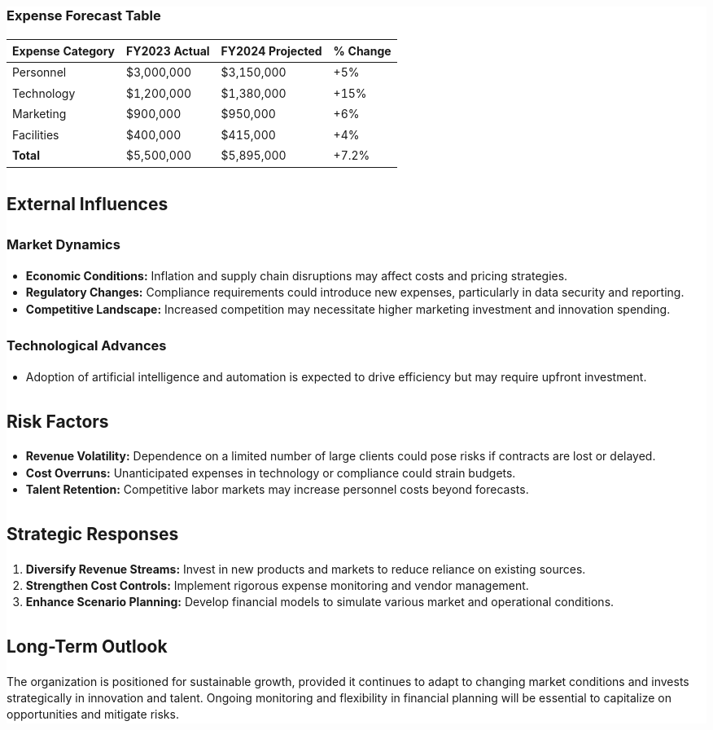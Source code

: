 ### Expense Forecast Table

| Expense Category    | FY2023 Actual | FY2024 Projected | % Change |
|---------------------|--------------|------------------|----------|
| Personnel           | $3,000,000   | $3,150,000       | +5%      |
| Technology          | $1,200,000   | $1,380,000       | +15%     |
| Marketing           | $900,000     | $950,000         | +6%      |
| Facilities          | $400,000     | $415,000         | +4%      |
| **Total**           | $5,500,000   | $5,895,000       | +7.2%    |

## External Influences

### Market Dynamics

- **Economic Conditions:** Inflation and supply chain disruptions may affect costs and pricing strategies.
- **Regulatory Changes:** Compliance requirements could introduce new expenses, particularly in data security and reporting.
- **Competitive Landscape:** Increased competition may necessitate higher marketing investment and innovation spending.

### Technological Advances

- Adoption of artificial intelligence and automation is expected to drive efficiency but may require upfront investment.

## Risk Factors

- **Revenue Volatility:** Dependence on a limited number of large clients could pose risks if contracts are lost or delayed.
- **Cost Overruns:** Unanticipated expenses in technology or compliance could strain budgets.
- **Talent Retention:** Competitive labor markets may increase personnel costs beyond forecasts.

## Strategic Responses

1. **Diversify Revenue Streams:** Invest in new products and markets to reduce reliance on existing sources.
2. **Strengthen Cost Controls:** Implement rigorous expense monitoring and vendor management.
3. **Enhance Scenario Planning:** Develop financial models to simulate various market and operational conditions.

## Long-Term Outlook

The organization is positioned for sustainable growth, provided it continues to adapt to changing market conditions and invests strategically in innovation and talent. Ongoing monitoring and flexibility in financial planning will be essential to capitalize on opportunities and mitigate risks.
